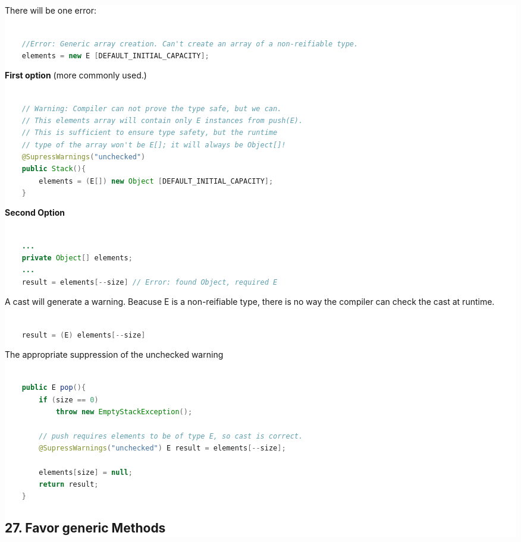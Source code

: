 There will be one error:

```java

	//Error: Generic array creation. Can't create an array of a non-reifiable type.
	elements = new E [DEFAULT_INITIAL_CAPACITY];
```

**First option** (more commonly used.)

```java

	// Warning: Compiler can not prove the type safe, but we can.
	// This elements array will contain only E instances from push(E).
	// This is sufficient to ensure type safety, but the runtime
	// type of the array won't be E[]; it will always be Object[]!
	@SupressWarnings("unchecked")
	public Stack(){
		elements = (E[]) new Object [DEFAULT_INITIAL_CAPACITY];
	}
```

**Second Option**

```java

	...
	private Object[] elements;
	...
	result = elements[--size] // Error: found Object, required E
```

A cast will generate a warning. Beacuse E is a non-reifiable type, there is no way the compiler can check the cast at runtime.

```java

	result = (E) elements[--size]
```

The appropriate suppression of the unchecked warning

```java

	public E pop(){
		if (size == 0)
			throw new EmptyStackException();

		// push requires elements to be of type E, so cast is correct.
		@SupressWarnings("unchecked") E result = elements[--size];

		elements[size] = null;
		return result;
	}
```

## 27. Favor generic Methods
